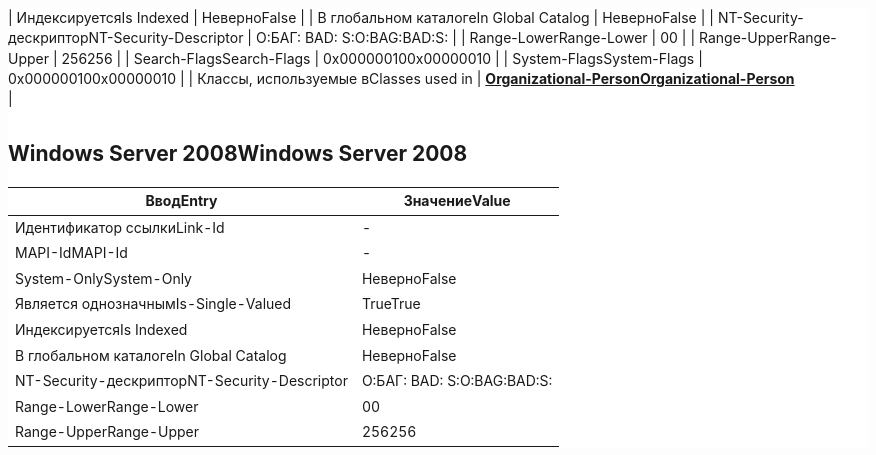 | <span data-ttu-id="81f63-188">Индексируется</span><span class="sxs-lookup"><span data-stu-id="81f63-188">Is Indexed</span></span>             | <span data-ttu-id="81f63-189">Неверно</span><span class="sxs-lookup"><span data-stu-id="81f63-189">False</span></span>                                                              |
| <span data-ttu-id="81f63-190">В глобальном каталоге</span><span class="sxs-lookup"><span data-stu-id="81f63-190">In Global Catalog</span></span>      | <span data-ttu-id="81f63-191">Неверно</span><span class="sxs-lookup"><span data-stu-id="81f63-191">False</span></span>                                                              |
| <span data-ttu-id="81f63-192">NT-Security-дескриптор</span><span class="sxs-lookup"><span data-stu-id="81f63-192">NT-Security-Descriptor</span></span> | <span data-ttu-id="81f63-193">О:БАГ: BAD: S:</span><span class="sxs-lookup"><span data-stu-id="81f63-193">O:BAG:BAD:S:</span></span>                                                       |
| <span data-ttu-id="81f63-194">Range-Lower</span><span class="sxs-lookup"><span data-stu-id="81f63-194">Range-Lower</span></span>            | <span data-ttu-id="81f63-195">0</span><span class="sxs-lookup"><span data-stu-id="81f63-195">0</span></span>                                                                  |
| <span data-ttu-id="81f63-196">Range-Upper</span><span class="sxs-lookup"><span data-stu-id="81f63-196">Range-Upper</span></span>            | <span data-ttu-id="81f63-197">256</span><span class="sxs-lookup"><span data-stu-id="81f63-197">256</span></span>                                                                |
| <span data-ttu-id="81f63-198">Search-Flags</span><span class="sxs-lookup"><span data-stu-id="81f63-198">Search-Flags</span></span>           | <span data-ttu-id="81f63-199">0x00000010</span><span class="sxs-lookup"><span data-stu-id="81f63-199">0x00000010</span></span>                                                         |
| <span data-ttu-id="81f63-200">System-Flags</span><span class="sxs-lookup"><span data-stu-id="81f63-200">System-Flags</span></span>           | <span data-ttu-id="81f63-201">0x00000010</span><span class="sxs-lookup"><span data-stu-id="81f63-201">0x00000010</span></span>                                                         |
| <span data-ttu-id="81f63-202">Классы, используемые в</span><span class="sxs-lookup"><span data-stu-id="81f63-202">Classes used in</span></span>        | [<span data-ttu-id="81f63-203">**Organizational-Person**</span><span class="sxs-lookup"><span data-stu-id="81f63-203">**Organizational-Person**</span></span>](c-organizationalperson.md)<br/> |



## <a name="windows-server-2008"></a><span data-ttu-id="81f63-204">Windows Server 2008</span><span class="sxs-lookup"><span data-stu-id="81f63-204">Windows Server 2008</span></span>



| <span data-ttu-id="81f63-205">Ввод</span><span class="sxs-lookup"><span data-stu-id="81f63-205">Entry</span></span> | <span data-ttu-id="81f63-206">Значение</span><span class="sxs-lookup"><span data-stu-id="81f63-206">Value</span></span> |
|------------------------|--------------------------------------------------------------------|
| <span data-ttu-id="81f63-207">Идентификатор ссылки</span><span class="sxs-lookup"><span data-stu-id="81f63-207">Link-Id</span></span>                | \-                                                                 |
| <span data-ttu-id="81f63-208">MAPI-Id</span><span class="sxs-lookup"><span data-stu-id="81f63-208">MAPI-Id</span></span>                | \-                                                                 |
| <span data-ttu-id="81f63-209">System-Only</span><span class="sxs-lookup"><span data-stu-id="81f63-209">System-Only</span></span>            | <span data-ttu-id="81f63-210">Неверно</span><span class="sxs-lookup"><span data-stu-id="81f63-210">False</span></span>                                                              |
| <span data-ttu-id="81f63-211">Является однозначным</span><span class="sxs-lookup"><span data-stu-id="81f63-211">Is-Single-Valued</span></span>       | <span data-ttu-id="81f63-212">True</span><span class="sxs-lookup"><span data-stu-id="81f63-212">True</span></span>                                                               |
| <span data-ttu-id="81f63-213">Индексируется</span><span class="sxs-lookup"><span data-stu-id="81f63-213">Is Indexed</span></span>             | <span data-ttu-id="81f63-214">Неверно</span><span class="sxs-lookup"><span data-stu-id="81f63-214">False</span></span>                                                              |
| <span data-ttu-id="81f63-215">В глобальном каталоге</span><span class="sxs-lookup"><span data-stu-id="81f63-215">In Global Catalog</span></span>      | <span data-ttu-id="81f63-216">Неверно</span><span class="sxs-lookup"><span data-stu-id="81f63-216">False</span></span>                                                              |
| <span data-ttu-id="81f63-217">NT-Security-дескриптор</span><span class="sxs-lookup"><span data-stu-id="81f63-217">NT-Security-Descriptor</span></span> | <span data-ttu-id="81f63-218">О:БАГ: BAD: S:</span><span class="sxs-lookup"><span data-stu-id="81f63-218">O:BAG:BAD:S:</span></span>                                                       |
| <span data-ttu-id="81f63-219">Range-Lower</span><span class="sxs-lookup"><span data-stu-id="81f63-219">Range-Lower</span></span>            | <span data-ttu-id="81f63-220">0</span><span class="sxs-lookup"><span data-stu-id="81f63-220">0</span></span>                                                                  |
| <span data-ttu-id="81f63-221">Range-Upper</span><span class="sxs-lookup"><span data-stu-id="81f63-221">Range-Upper</span></span>            | <span data-ttu-id="81f63-222">256</span><span class="sxs-lookup"><span data-stu-id="81f63-222">256</span></span>                                                                |